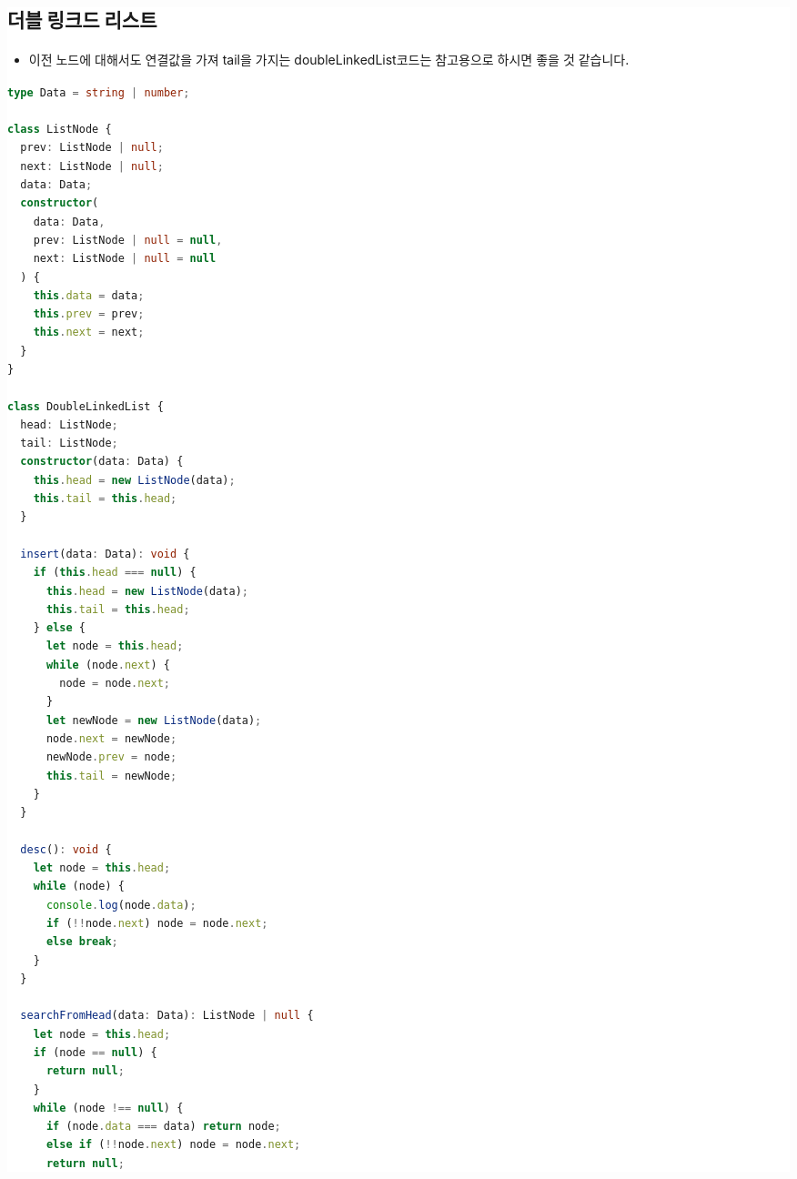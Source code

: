 ## 더블 링크드 리스트

- 이전 노드에 대해서도 연결값을 가져 tail을 가지는 doubleLinkedList코드는 참고용으로 하시면 좋을 것 같습니다.

```typescript
type Data = string | number;

class ListNode {
  prev: ListNode | null;
  next: ListNode | null;
  data: Data;
  constructor(
    data: Data,
    prev: ListNode | null = null,
    next: ListNode | null = null
  ) {
    this.data = data;
    this.prev = prev;
    this.next = next;
  }
}

class DoubleLinkedList {
  head: ListNode;
  tail: ListNode;
  constructor(data: Data) {
    this.head = new ListNode(data);
    this.tail = this.head;
  }

  insert(data: Data): void {
    if (this.head === null) {
      this.head = new ListNode(data);
      this.tail = this.head;
    } else {
      let node = this.head;
      while (node.next) {
        node = node.next;
      }
      let newNode = new ListNode(data);
      node.next = newNode;
      newNode.prev = node;
      this.tail = newNode;
    }
  }

  desc(): void {
    let node = this.head;
    while (node) {
      console.log(node.data);
      if (!!node.next) node = node.next;
      else break;
    }
  }

  searchFromHead(data: Data): ListNode | null {
    let node = this.head;
    if (node == null) {
      return null;
    }
    while (node !== null) {
      if (node.data === data) return node;
      else if (!!node.next) node = node.next;
      return null;
```